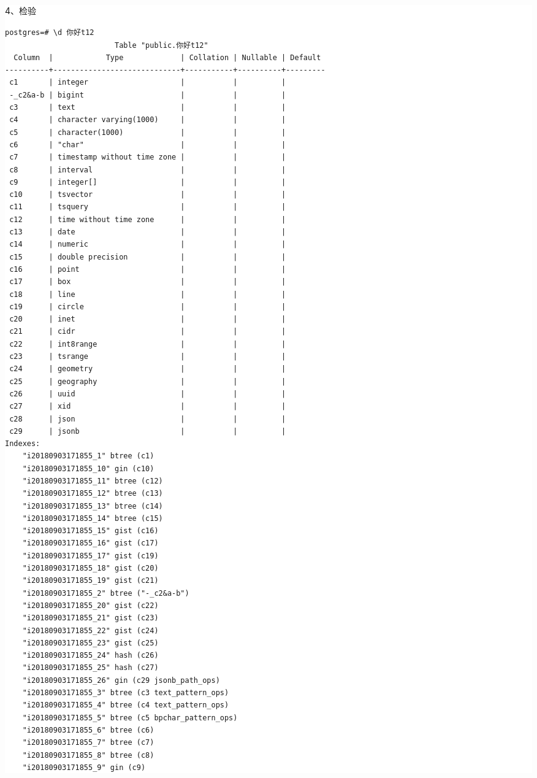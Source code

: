 4、检验  
  
```  
postgres=# \d 你好t12  
                         Table "public.你好t12"  
  Column  |            Type             | Collation | Nullable | Default   
----------+-----------------------------+-----------+----------+---------  
 c1       | integer                     |           |          |   
 -_c2&a-b | bigint                      |           |          |   
 c3       | text                        |           |          |   
 c4       | character varying(1000)     |           |          |   
 c5       | character(1000)             |           |          |   
 c6       | "char"                      |           |          |   
 c7       | timestamp without time zone |           |          |   
 c8       | interval                    |           |          |   
 c9       | integer[]                   |           |          |   
 c10      | tsvector                    |           |          |   
 c11      | tsquery                     |           |          |   
 c12      | time without time zone      |           |          |   
 c13      | date                        |           |          |   
 c14      | numeric                     |           |          |   
 c15      | double precision            |           |          |   
 c16      | point                       |           |          |   
 c17      | box                         |           |          |   
 c18      | line                        |           |          |   
 c19      | circle                      |           |          |   
 c20      | inet                        |           |          |   
 c21      | cidr                        |           |          |   
 c22      | int8range                   |           |          |   
 c23      | tsrange                     |           |          |   
 c24      | geometry                    |           |          |   
 c25      | geography                   |           |          |   
 c26      | uuid                        |           |          |   
 c27      | xid                         |           |          |   
 c28      | json                        |           |          |   
 c29      | jsonb                       |           |          |   
Indexes:  
    "i20180903171855_1" btree (c1)  
    "i20180903171855_10" gin (c10)  
    "i20180903171855_11" btree (c12)  
    "i20180903171855_12" btree (c13)  
    "i20180903171855_13" btree (c14)  
    "i20180903171855_14" btree (c15)  
    "i20180903171855_15" gist (c16)  
    "i20180903171855_16" gist (c17)  
    "i20180903171855_17" gist (c19)  
    "i20180903171855_18" gist (c20)  
    "i20180903171855_19" gist (c21)  
    "i20180903171855_2" btree ("-_c2&a-b")  
    "i20180903171855_20" gist (c22)  
    "i20180903171855_21" gist (c23)  
    "i20180903171855_22" gist (c24)  
    "i20180903171855_23" gist (c25)  
    "i20180903171855_24" hash (c26)  
    "i20180903171855_25" hash (c27)  
    "i20180903171855_26" gin (c29 jsonb_path_ops)  
    "i20180903171855_3" btree (c3 text_pattern_ops)  
    "i20180903171855_4" btree (c4 text_pattern_ops)  
    "i20180903171855_5" btree (c5 bpchar_pattern_ops)  
    "i20180903171855_6" btree (c6)  
    "i20180903171855_7" btree (c7)  
    "i20180903171855_8" btree (c8)  
    "i20180903171855_9" gin (c9)  
```  
  